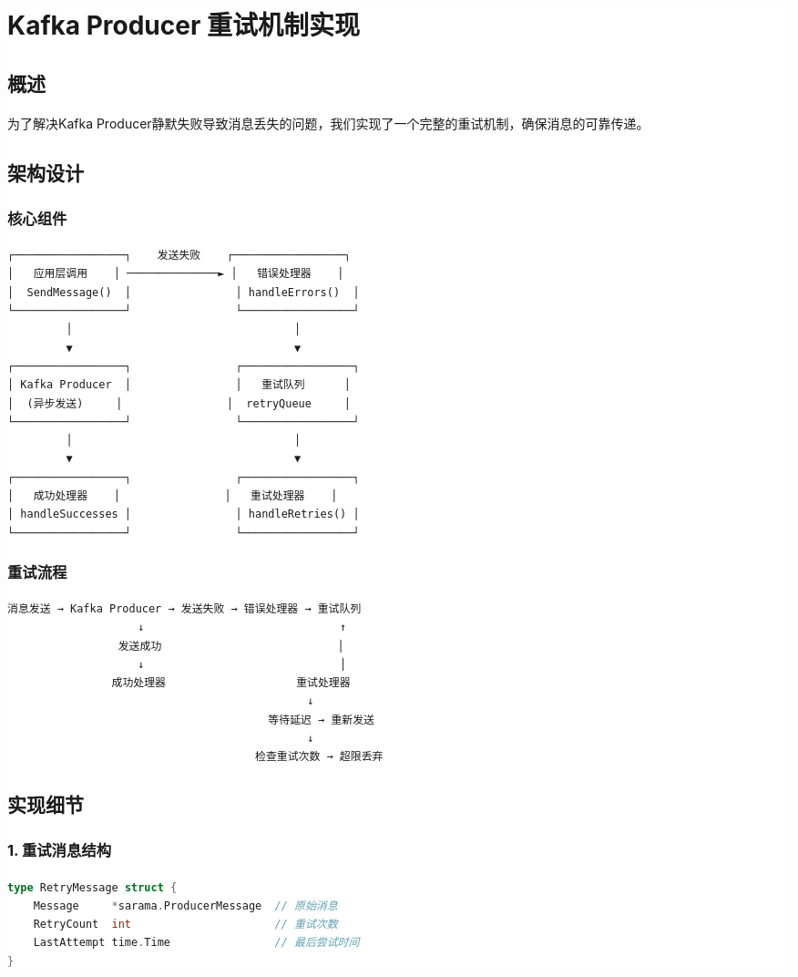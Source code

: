 # Kafka Producer 重试机制实现

## 概述

为了解决Kafka Producer静默失败导致消息丢失的问题，我们实现了一个完整的重试机制，确保消息的可靠传递。

## 架构设计

### 核心组件

```
┌─────────────────┐    发送失败    ┌─────────────────┐
│   应用层调用    │ ──────────────► │   错误处理器    │
│  SendMessage()  │                │ handleErrors()  │
└─────────────────┘                └─────────────────┘
         │                                  │
         ▼                                  ▼
┌─────────────────┐                ┌─────────────────┐
│ Kafka Producer  │                │   重试队列      │
│  (异步发送)     │                │  retryQueue     │
└─────────────────┘                └─────────────────┘
         │                                  │
         ▼                                  ▼
┌─────────────────┐                ┌─────────────────┐
│   成功处理器    │                │   重试处理器    │
│ handleSuccesses │                │ handleRetries() │
└─────────────────┘                └─────────────────┘
```

### 重试流程

```
消息发送 → Kafka Producer → 发送失败 → 错误处理器 → 重试队列
                    ↓                              ↑
                 发送成功                           │
                    ↓                              │
                成功处理器                    重试处理器
                                              ↓
                                        等待延迟 → 重新发送
                                              ↓
                                      检查重试次数 → 超限丢弃
```

## 实现细节

### 1. 重试消息结构
```go
type RetryMessage struct {
    Message     *sarama.ProducerMessage  // 原始消息
    RetryCount  int                      // 重试次数
    LastAttempt time.Time                // 最后尝试时间
}
```
